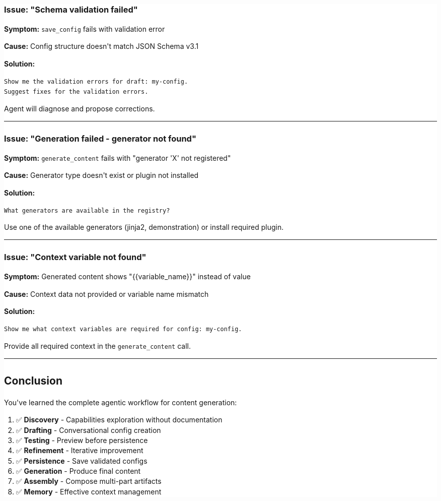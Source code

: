 ### Issue: "Schema validation failed"

**Symptom:** `save_config` fails with validation error

**Cause:** Config structure doesn't match JSON Schema v3.1

**Solution:**
```
Show me the validation errors for draft: my-config.
Suggest fixes for the validation errors.
```

Agent will diagnose and propose corrections.

---

### Issue: "Generation failed - generator not found"

**Symptom:** `generate_content` fails with "generator 'X' not registered"

**Cause:** Generator type doesn't exist or plugin not installed

**Solution:**
```
What generators are available in the registry?
```

Use one of the available generators (jinja2, demonstration) or install required plugin.

---

### Issue: "Context variable not found"

**Symptom:** Generated content shows "{{variable_name}}" instead of value

**Cause:** Context data not provided or variable name mismatch

**Solution:**
```
Show me what context variables are required for config: my-config.
```

Provide all required context in the `generate_content` call.

---

## Conclusion

You've learned the complete agentic workflow for content generation:

1. ✅ **Discovery** - Capabilities exploration without documentation
2. ✅ **Drafting** - Conversational config creation
3. ✅ **Testing** - Preview before persistence
4. ✅ **Refinement** - Iterative improvement
5. ✅ **Persistence** - Save validated configs
6. ✅ **Generation** - Produce final content
7. ✅ **Assembly** - Compose multi-part artifacts
8. ✅ **Memory** - Effective context management
